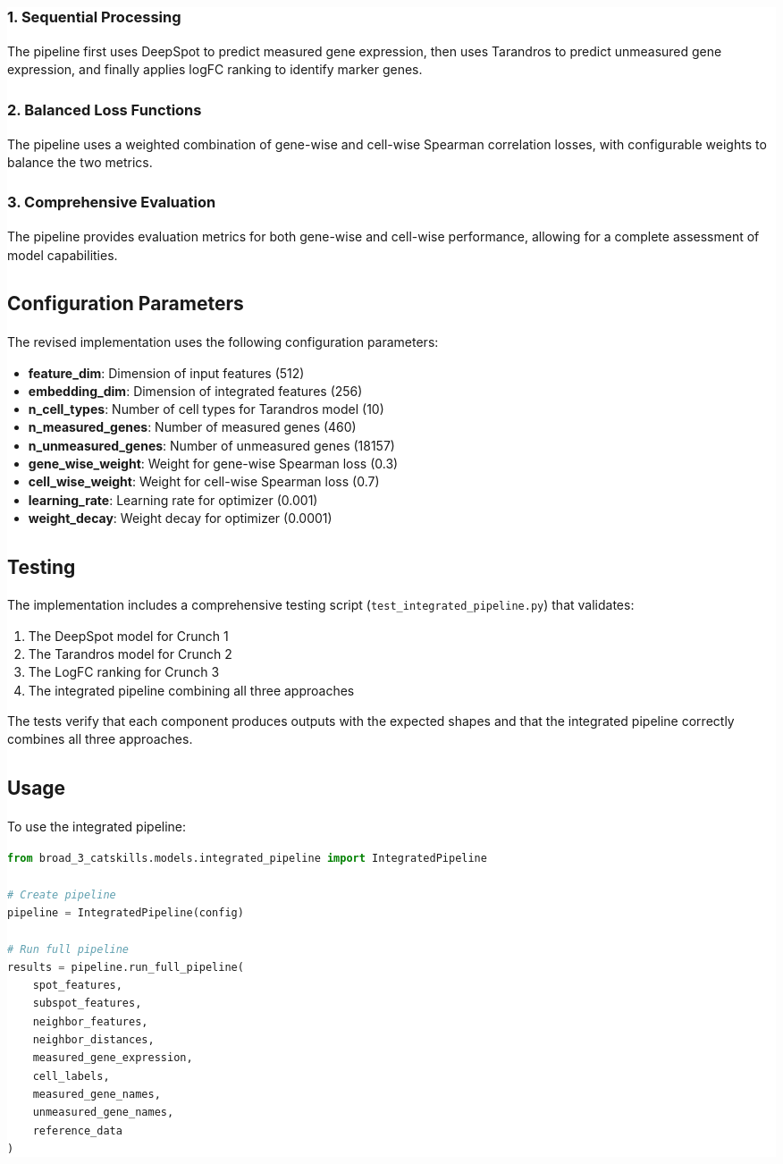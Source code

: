 ### 1. Sequential Processing

The pipeline first uses DeepSpot to predict measured gene expression, then uses Tarandros to predict unmeasured gene expression, and finally applies logFC ranking to identify marker genes.

### 2. Balanced Loss Functions

The pipeline uses a weighted combination of gene-wise and cell-wise Spearman correlation losses, with configurable weights to balance the two metrics.

### 3. Comprehensive Evaluation

The pipeline provides evaluation metrics for both gene-wise and cell-wise performance, allowing for a complete assessment of model capabilities.

## Configuration Parameters

The revised implementation uses the following configuration parameters:

- **feature_dim**: Dimension of input features (512)
- **embedding_dim**: Dimension of integrated features (256)
- **n_cell_types**: Number of cell types for Tarandros model (10)
- **n_measured_genes**: Number of measured genes (460)
- **n_unmeasured_genes**: Number of unmeasured genes (18157)
- **gene_wise_weight**: Weight for gene-wise Spearman loss (0.3)
- **cell_wise_weight**: Weight for cell-wise Spearman loss (0.7)
- **learning_rate**: Learning rate for optimizer (0.001)
- **weight_decay**: Weight decay for optimizer (0.0001)

## Testing

The implementation includes a comprehensive testing script (`test_integrated_pipeline.py`) that validates:

1. The DeepSpot model for Crunch 1
2. The Tarandros model for Crunch 2
3. The LogFC ranking for Crunch 3
4. The integrated pipeline combining all three approaches

The tests verify that each component produces outputs with the expected shapes and that the integrated pipeline correctly combines all three approaches.

## Usage

To use the integrated pipeline:

```python
from broad_3_catskills.models.integrated_pipeline import IntegratedPipeline

# Create pipeline
pipeline = IntegratedPipeline(config)

# Run full pipeline
results = pipeline.run_full_pipeline(
    spot_features,
    subspot_features,
    neighbor_features,
    neighbor_distances,
    measured_gene_expression,
    cell_labels,
    measured_gene_names,
    unmeasured_gene_names,
    reference_data
)

```